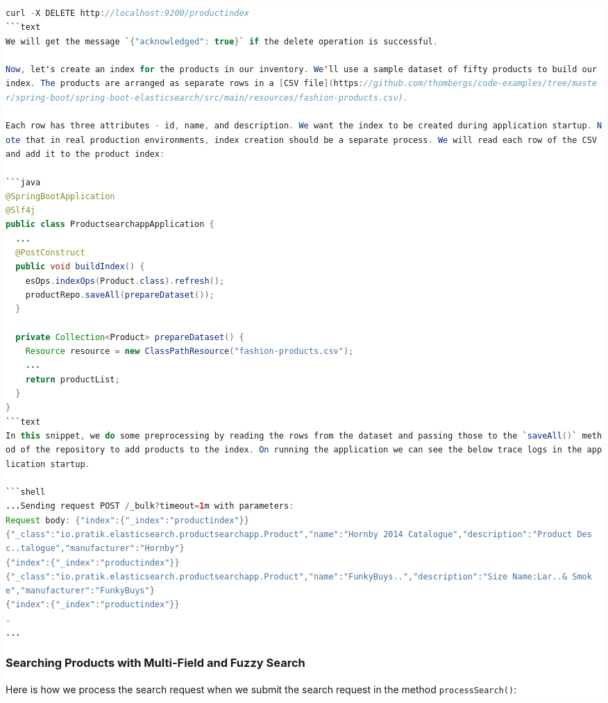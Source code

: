 ```java
curl -X DELETE http://localhost:9200/productindex
```text
We will get the message `{"acknowledged": true}` if the delete operation is successful.

Now, let's create an index for the products in our inventory. We'll use a sample dataset of fifty products to build our index. The products are arranged as separate rows in a [CSV file](https://github.com/thombergs/code-examples/tree/master/spring-boot/spring-boot-elasticsearch/src/main/resources/fashion-products.csv). 

Each row has three attributes - id, name, and description. We want the index to be created during application startup. Note that in real production environments, index creation should be a separate process. We will read each row of the CSV and add it to the product index:

```java
@SpringBootApplication
@Slf4j
public class ProductsearchappApplication {
  ...
  @PostConstruct
  public void buildIndex() {
    esOps.indexOps(Product.class).refresh();
    productRepo.saveAll(prepareDataset());
  }

  private Collection<Product> prepareDataset() {
    Resource resource = new ClassPathResource("fashion-products.csv");
    ...
    return productList;
  }
}
```text
In this snippet, we do some preprocessing by reading the rows from the dataset and passing those to the `saveAll()` method of the repository to add products to the index. On running the application we can see the below trace logs in the application startup.

```shell
...Sending request POST /_bulk?timeout=1m with parameters: 
Request body: {"index":{"_index":"productindex"}}
{"_class":"io.pratik.elasticsearch.productsearchapp.Product","name":"Hornby 2014 Catalogue","description":"Product Desc..talogue","manufacturer":"Hornby"}
{"index":{"_index":"productindex"}}
{"_class":"io.pratik.elasticsearch.productsearchapp.Product","name":"FunkyBuys..","description":"Size Name:Lar..& Smoke","manufacturer":"FunkyBuys"}
{"index":{"_index":"productindex"}}
.
...
```


### Searching Products with Multi-Field and Fuzzy Search
Here is how we process the search request when we submit the search request in the method `processSearch()`:
